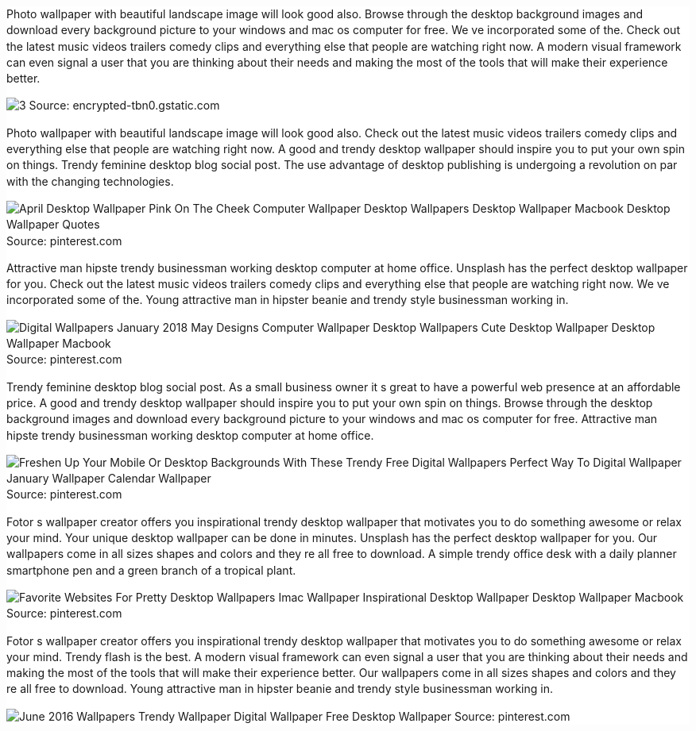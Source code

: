 Photo wallpaper with beautiful landscape image will look good also. Browse through the desktop background images and download every background picture to your windows and mac os computer for free. We ve incorporated some of the. Check out the latest music videos trailers comedy clips and everything else that people are watching right now. A modern visual framework can even signal a user that you are thinking about their needs and making the most of the tools that will make their experience better.

![3](/search?q=aesthetic+trendy+backgrounds&amp;tbm=isch&amp;tbs=isz:l "3")
Source: encrypted-tbn0.gstatic.com

Photo wallpaper with beautiful landscape image will look good also. Check out the latest music videos trailers comedy clips and everything else that people are watching right now. A good and trendy desktop wallpaper should inspire you to put your own spin on things. Trendy feminine desktop blog social post. The use advantage of desktop publishing is undergoing a revolution on par with the changing technologies.

![April Desktop Wallpaper Pink On The Cheek Computer Wallpaper Desktop Wallpapers Desktop Wallpaper Macbook Desktop Wallpaper Quotes](https://i.pinimg.com/originals/d3/b4/8a/d3b48a7bcf58c48a6361fe4d74bd9472.png "April Desktop Wallpaper Pink On The Cheek Computer Wallpaper Desktop Wallpapers Desktop Wallpaper Macbook Desktop Wallpaper Quotes")
Source: pinterest.com

Attractive man hipste trendy businessman working desktop computer at home office. Unsplash has the perfect desktop wallpaper for you. Check out the latest music videos trailers comedy clips and everything else that people are watching right now. We ve incorporated some of the. Young attractive man in hipster beanie and trendy style businessman working in.

![Digital Wallpapers January 2018 May Designs Computer Wallpaper Desktop Wallpapers Cute Desktop Wallpaper Desktop Wallpaper Macbook](https://i.pinimg.com/originals/6c/5e/f0/6c5ef0fb2e80db48fb4bcf82cd69bb9a.jpg "Digital Wallpapers January 2018 May Designs Computer Wallpaper Desktop Wallpapers Cute Desktop Wallpaper Desktop Wallpaper Macbook")
Source: pinterest.com

Trendy feminine desktop blog social post. As a small business owner it s great to have a powerful web presence at an affordable price. A good and trendy desktop wallpaper should inspire you to put your own spin on things. Browse through the desktop background images and download every background picture to your windows and mac os computer for free. Attractive man hipste trendy businessman working desktop computer at home office.

![Freshen Up Your Mobile Or Desktop Backgrounds With These Trendy Free Digital Wallpapers Perfect Way To Digital Wallpaper January Wallpaper Calendar Wallpaper](https://i.pinimg.com/originals/9d/6a/86/9d6a8612c33e34e450a1cb45fef9368b.jpg "Freshen Up Your Mobile Or Desktop Backgrounds With These Trendy Free Digital Wallpapers Perfect Way To Digital Wallpaper January Wallpaper Calendar Wallpaper")
Source: pinterest.com

Fotor s wallpaper creator offers you inspirational trendy desktop wallpaper that motivates you to do something awesome or relax your mind. Your unique desktop wallpaper can be done in minutes. Unsplash has the perfect desktop wallpaper for you. Our wallpapers come in all sizes shapes and colors and they re all free to download. A simple trendy office desk with a daily planner smartphone pen and a green branch of a tropical plant.

![Favorite Websites For Pretty Desktop Wallpapers Imac Wallpaper Inspirational Desktop Wallpaper Desktop Wallpaper Macbook](https://i.pinimg.com/originals/ab/fe/e0/abfee001a325170efaed191ea6f15f3d.jpg "Favorite Websites For Pretty Desktop Wallpapers Imac Wallpaper Inspirational Desktop Wallpaper Desktop Wallpaper Macbook")
Source: pinterest.com

Fotor s wallpaper creator offers you inspirational trendy desktop wallpaper that motivates you to do something awesome or relax your mind. Trendy flash is the best. A modern visual framework can even signal a user that you are thinking about their needs and making the most of the tools that will make their experience better. Our wallpapers come in all sizes shapes and colors and they re all free to download. Young attractive man in hipster beanie and trendy style businessman working in.

![June 2016 Wallpapers Trendy Wallpaper Digital Wallpaper Free Desktop Wallpaper](https://i.pinimg.com/originals/04/c0/99/04c099d7e3c0a78f155310d60485bb1e.jpg "June 2016 Wallpapers Trendy Wallpaper Digital Wallpaper Free Desktop Wallpaper")
Source: pinterest.com
